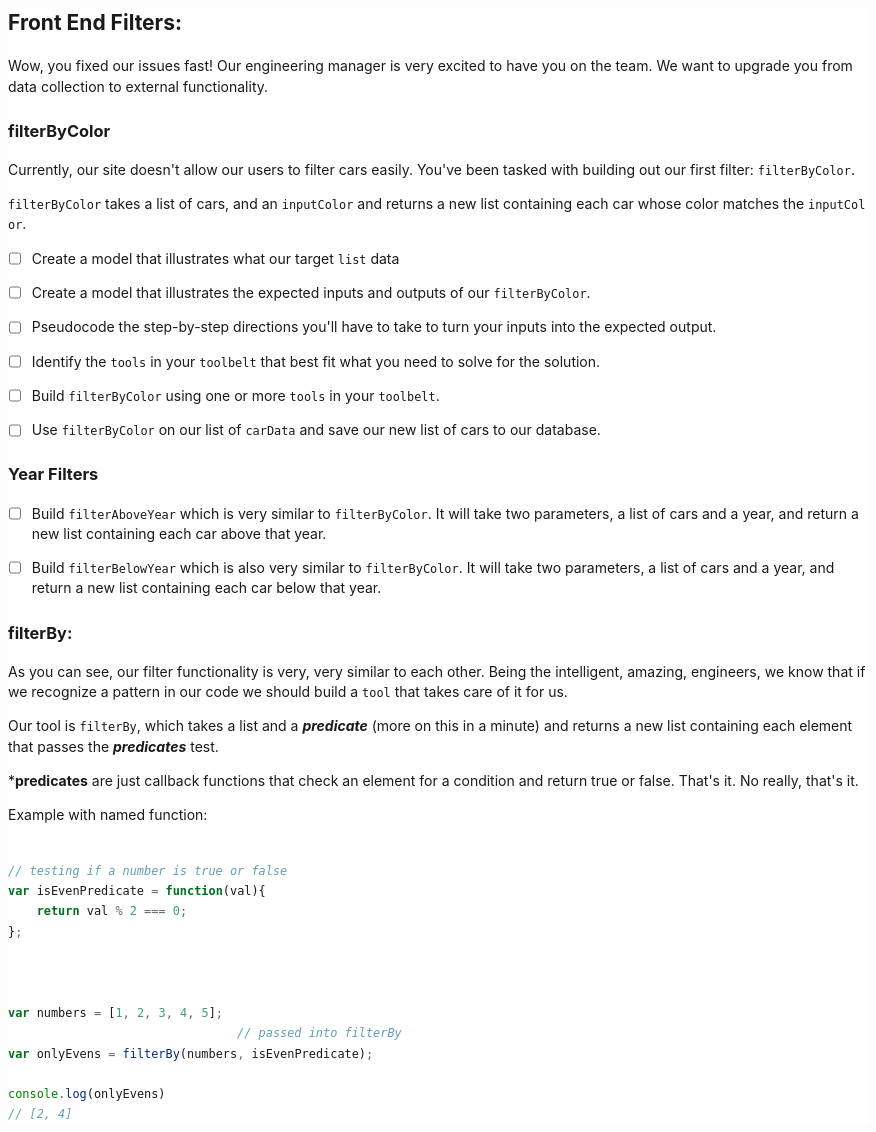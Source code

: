 ## Front End Filters:

Wow, you fixed our issues fast! Our engineering manager is very excited to have you on the team. We want to upgrade you from data collection to external functionality.


### filterByColor

Currently, our site doesn't allow our users to filter cars easily. You've been tasked with building out our first filter: `filterByColor`.

`filterByColor` takes a list of cars, and an `inputColor` and returns a new list containing each car whose color matches the `inputColor`.

* [ ] Create a model that illustrates what our target `list` data
* [ ] Create a model that illustrates the expected inputs and outputs of our `filterByColor`.
* [ ] Pseudocode the step-by-step directions you'll have to take to turn your inputs into the expected output.
* [ ] Identify the `tools` in your `toolbelt` that best fit what you need to solve for the solution.
* [ ] Build `filterByColor` using one or more `tools` in your `toolbelt`.
* [ ] Use `filterByColor` on our list of `carData` and save our new list of cars to our database.


### Year Filters

 * [ ] Build `filterAboveYear` which is very similar to `filterByColor`. It will take two parameters, a list of cars and a year, and return a new list containing each car above that year.


 * [ ] Build `filterBelowYear` which is also very similar to `filterByColor`. It will take two parameters, a list of cars and a year, and return a new list containing each car below that year.



### filterBy:


As you can see, our filter functionality is very, very similar to each other. Being the intelligent, amazing, engineers, we know that if we recognize a pattern in our code we should build a `tool` that takes care of it for us.

Our tool is `filterBy`, which takes a list and a ***predicate*** (more on this in a minute) and returns a new list containing each element that passes the ***predicates*** test.


***predicates** are just callback functions that check an element for a condition and return true or false. That's it. No really, that's it.

Example with named function:

```javascript

// testing if a number is true or false
var isEvenPredicate = function(val){
    return val % 2 === 0;
};



var numbers = [1, 2, 3, 4, 5];
                                // passed into filterBy
var onlyEvens = filterBy(numbers, isEvenPredicate);

console.log(onlyEvens)
// [2, 4]

```
